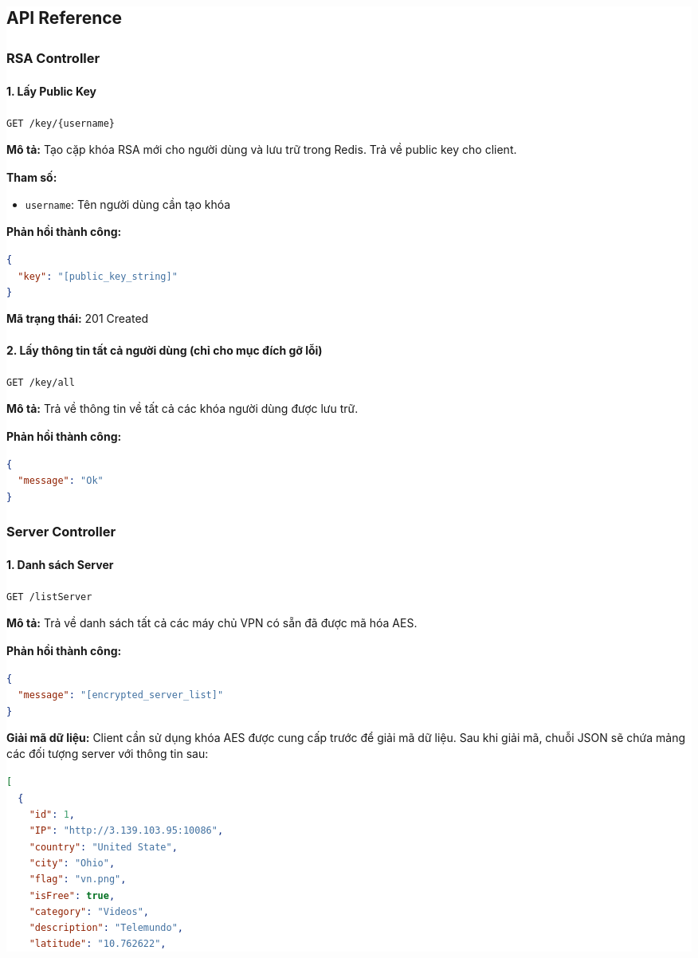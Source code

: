 ## API Reference

### RSA Controller

#### 1. Lấy Public Key
```
GET /key/{username}
```

**Mô tả:** Tạo cặp khóa RSA mới cho người dùng và lưu trữ trong Redis. Trả về public key cho client.

**Tham số:**
- `username`: Tên người dùng cần tạo khóa

**Phản hồi thành công:**
```json
{
  "key": "[public_key_string]"
}
```

**Mã trạng thái:** 201 Created

#### 2. Lấy thông tin tất cả người dùng (chỉ cho mục đích gỡ lỗi)
```
GET /key/all
```

**Mô tả:** Trả về thông tin về tất cả các khóa người dùng được lưu trữ.

**Phản hồi thành công:**
```json
{
  "message": "Ok"
}
```

### Server Controller

#### 1. Danh sách Server
```
GET /listServer
```

**Mô tả:** Trả về danh sách tất cả các máy chủ VPN có sẵn đã được mã hóa AES.

**Phản hồi thành công:**
```json
{
  "message": "[encrypted_server_list]"
}
```

**Giải mã dữ liệu:** Client cần sử dụng khóa AES được cung cấp trước để giải mã dữ liệu. Sau khi giải mã, chuỗi JSON sẽ chứa mảng các đối tượng server với thông tin sau:
```json
[
  {
    "id": 1,
    "IP": "http://3.139.103.95:10086",
    "country": "United State",
    "city": "Ohio",
    "flag": "vn.png",
    "isFree": true,
    "category": "Videos",
    "description": "Telemundo",
    "latitude": "10.762622",
```